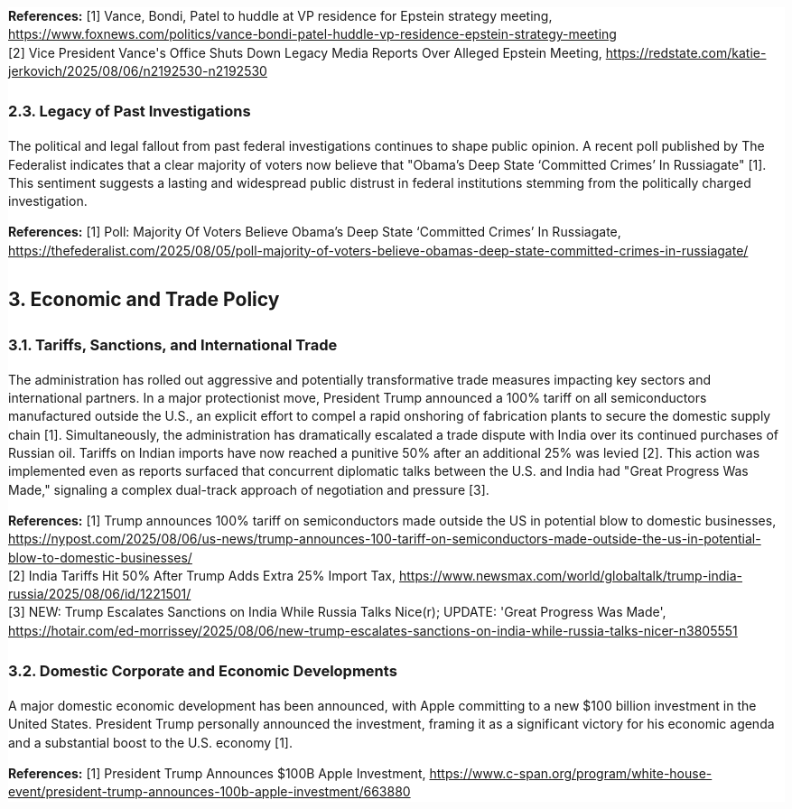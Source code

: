 **References:**
[1] Vance, Bondi, Patel to huddle at VP residence for Epstein strategy meeting, https://www.foxnews.com/politics/vance-bondi-patel-huddle-vp-residence-epstein-strategy-meeting  
[2] Vice President Vance's Office Shuts Down Legacy Media Reports Over Alleged Epstein Meeting, https://redstate.com/katie-jerkovich/2025/08/06/n2192530-n2192530  

### 2.3. Legacy of Past Investigations

The political and legal fallout from past federal investigations continues to shape public opinion. A recent poll published by The Federalist indicates that a clear majority of voters now believe that "Obama’s Deep State ‘Committed Crimes’ In Russiagate" [1]. This sentiment suggests a lasting and widespread public distrust in federal institutions stemming from the politically charged investigation.

**References:**
[1] Poll: Majority Of Voters Believe Obama’s Deep State ‘Committed Crimes’ In Russiagate, https://thefederalist.com/2025/08/05/poll-majority-of-voters-believe-obamas-deep-state-committed-crimes-in-russiagate/  

## 3. Economic and Trade Policy

### 3.1. Tariffs, Sanctions, and International Trade

The administration has rolled out aggressive and potentially transformative trade measures impacting key sectors and international partners. In a major protectionist move, President Trump announced a 100% tariff on all semiconductors manufactured outside the U.S., an explicit effort to compel a rapid onshoring of fabrication plants to secure the domestic supply chain [1]. Simultaneously, the administration has dramatically escalated a trade dispute with India over its continued purchases of Russian oil. Tariffs on Indian imports have now reached a punitive 50% after an additional 25% was levied [2]. This action was implemented even as reports surfaced that concurrent diplomatic talks between the U.S. and India had "Great Progress Was Made," signaling a complex dual-track approach of negotiation and pressure [3].

**References:**
[1] Trump announces 100% tariff on semiconductors made outside the US in potential blow to domestic businesses, https://nypost.com/2025/08/06/us-news/trump-announces-100-tariff-on-semiconductors-made-outside-the-us-in-potential-blow-to-domestic-businesses/  
[2] India Tariffs Hit 50% After Trump Adds Extra 25% Import Tax, https://www.newsmax.com/world/globaltalk/trump-india-russia/2025/08/06/id/1221501/  
[3] NEW: Trump Escalates Sanctions on India While Russia Talks Nice(r); UPDATE: 'Great Progress Was Made', https://hotair.com/ed-morrissey/2025/08/06/new-trump-escalates-sanctions-on-india-while-russia-talks-nicer-n3805551  

### 3.2. Domestic Corporate and Economic Developments

A major domestic economic development has been announced, with Apple committing to a new $100 billion investment in the United States. President Trump personally announced the investment, framing it as a significant victory for his economic agenda and a substantial boost to the U.S. economy [1].

**References:**
[1] President Trump Announces $100B Apple Investment, https://www.c-span.org/program/white-house-event/president-trump-announces-100b-apple-investment/663880  
